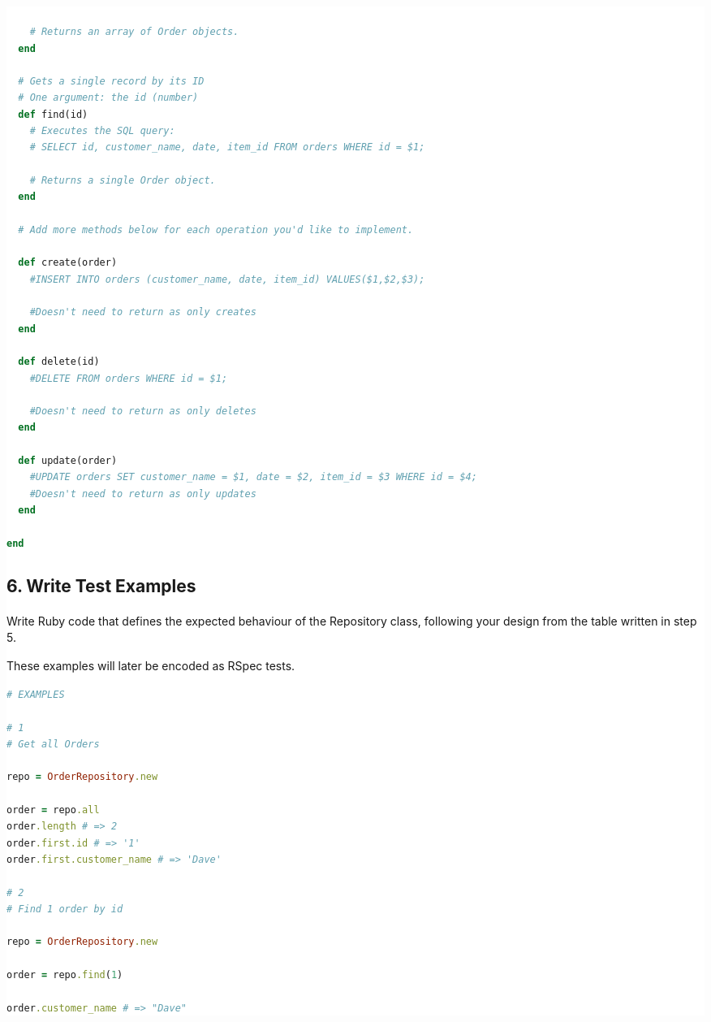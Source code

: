 ```ruby

    # Returns an array of Order objects.
  end

  # Gets a single record by its ID
  # One argument: the id (number)
  def find(id)
    # Executes the SQL query:
    # SELECT id, customer_name, date, item_id FROM orders WHERE id = $1;

    # Returns a single Order object.
  end

  # Add more methods below for each operation you'd like to implement.

  def create(order)
    #INSERT INTO orders (customer_name, date, item_id) VALUES($1,$2,$3);

    #Doesn't need to return as only creates
  end

  def delete(id)
    #DELETE FROM orders WHERE id = $1;

    #Doesn't need to return as only deletes
  end

  def update(order)
    #UPDATE orders SET customer_name = $1, date = $2, item_id = $3 WHERE id = $4;
    #Doesn't need to return as only updates
  end

end
```

## 6. Write Test Examples

Write Ruby code that defines the expected behaviour of the Repository class, following your design from the table written in step 5.

These examples will later be encoded as RSpec tests.

```ruby
# EXAMPLES

# 1
# Get all Orders

repo = OrderRepository.new

order = repo.all
order.length # => 2
order.first.id # => '1'
order.first.customer_name # => 'Dave'

# 2
# Find 1 order by id 

repo = OrderRepository.new

order = repo.find(1)

order.customer_name # => "Dave"

```